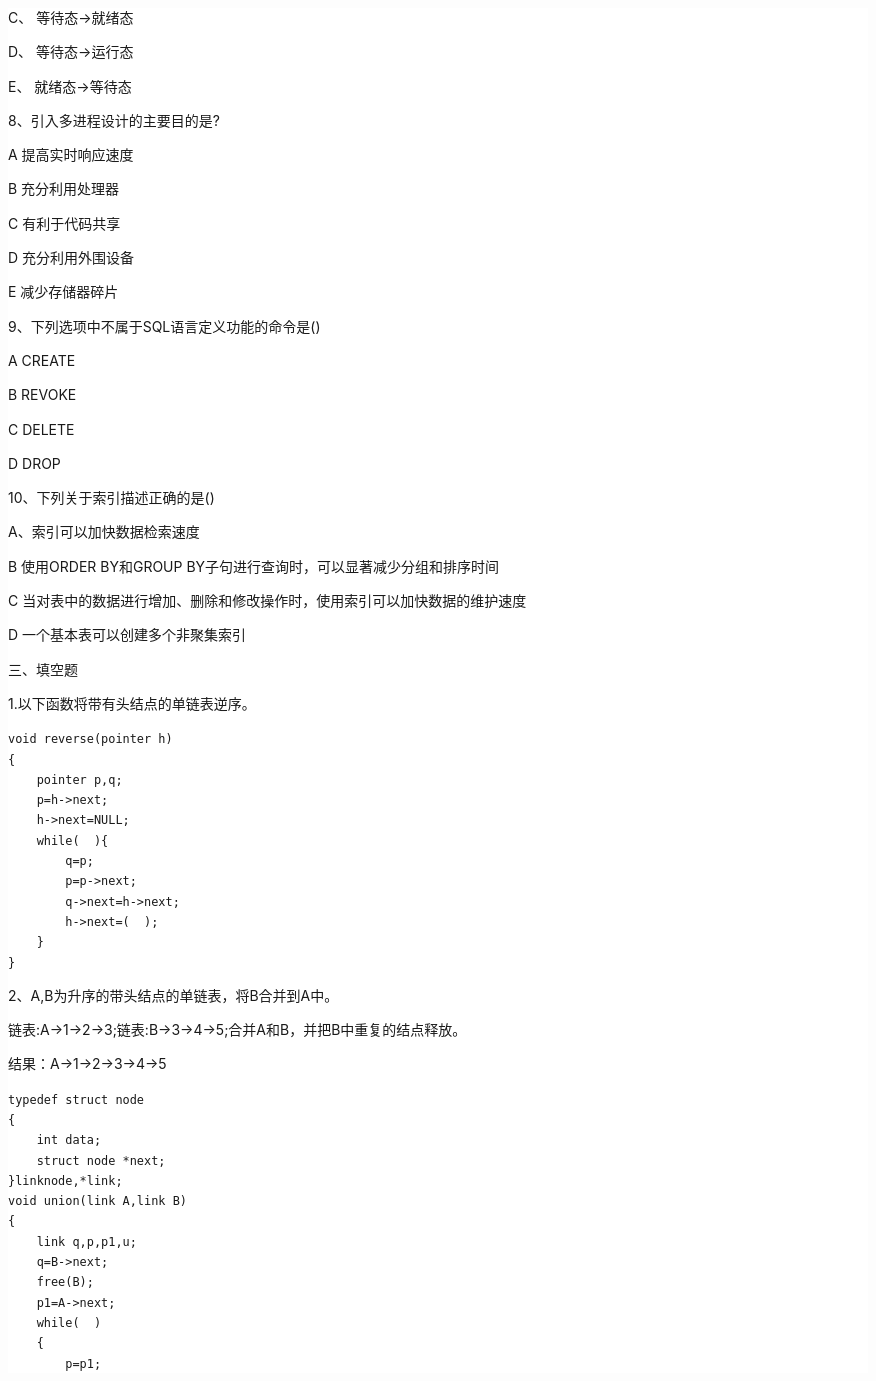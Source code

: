 C、 等待态->就绪态

D、 等待态->运行态

E、 就绪态->等待态 

8、引入多进程设计的主要目的是?

A 提高实时响应速度

B 充分利用处理器

C 有利于代码共享

D 充分利用外围设备

E 减少存储器碎片

9、下列选项中不属于SQL语言定义功能的命令是()

A CREATE

B REVOKE

C DELETE

D DROP

10、下列关于索引描述正确的是()

A、索引可以加快数据检索速度

B 使用ORDER  BY和GROUP BY子句进行查询时，可以显著减少分组和排序时间

C 当对表中的数据进行增加、删除和修改操作时，使用索引可以加快数据的维护速度

D 一个基本表可以创建多个非聚集索引

三、填空题

1.以下函数将带有头结点的单链表逆序。

	void reverse(pointer h)
	{
		pointer p,q;
		p=h->next;
		h->next=NULL;
		while(  ){
			q=p;
			p=p->next;
			q->next=h->next;
			h->next=(  );
		}
	}

2、A,B为升序的带头结点的单链表，将B合并到A中。

链表:A->1->2->3;链表:B->3->4->5;合并A和B，并把B中重复的结点释放。

结果：A->1->2->3->4->5

	typedef struct node
	{
		int data;
		struct node *next;
	}linknode,*link;
	void union(link A,link B)
	{
		link q,p,p1,u;
		q=B->next;
		free(B);
		p1=A->next;
		while(  )
		{
			p=p1;